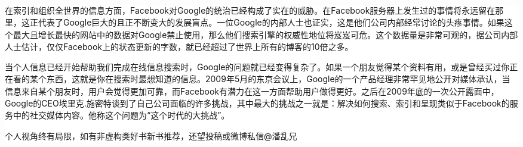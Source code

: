 在索引和组织全世界的信息方面，Facebook对Google的统治已经构成了实在的威胁。在Facebook服务器上发生过的事情将永远留在那里，这正代表了Google巨大的且正不断变大的发展盲点。一位Google的内部人士也证实，这是他们公司内部经常讨论的头疼事情。如果这个最大且增长最快的网站中的数据对Google禁止使用，那么他们搜索引擎的权威性地位将岌岌可危。这个数据量是非常可观的，据公司内部人士估计，仅仅Facebook上的状态更新的字数，就已经超过了世界上所有的博客的10倍之多。

当个人信息已经开始帮助我们完成在线信息搜索时，Google的问题就已经变得复杂了。如果一个朋友觉得某个资料有用，或是曾经买过你正在看的某个东西，这就是你在搜索时最想知道的信息。2009年5月的东京会议上，Google的一个产品经理非常罕见地公开对媒体承认，当信息来自某个朋友时，用户会觉得更加可靠，而Facebook有潜力在这一方面帮助用户做得更好。之后在2009年底的一次公开露面中，Google的CEO埃里克.施密特谈到了自己公司面临的许多挑战，其中最大的挑战之一就是：解决如何搜索、索引和呈现类似于Facebook的服务中的社交媒体内容。他称这个问题为“这个时代的大挑战”。

个人视角终有局限，如有非虚构类好书新书推荐，还望投稿或微博私信@潘乱兄

